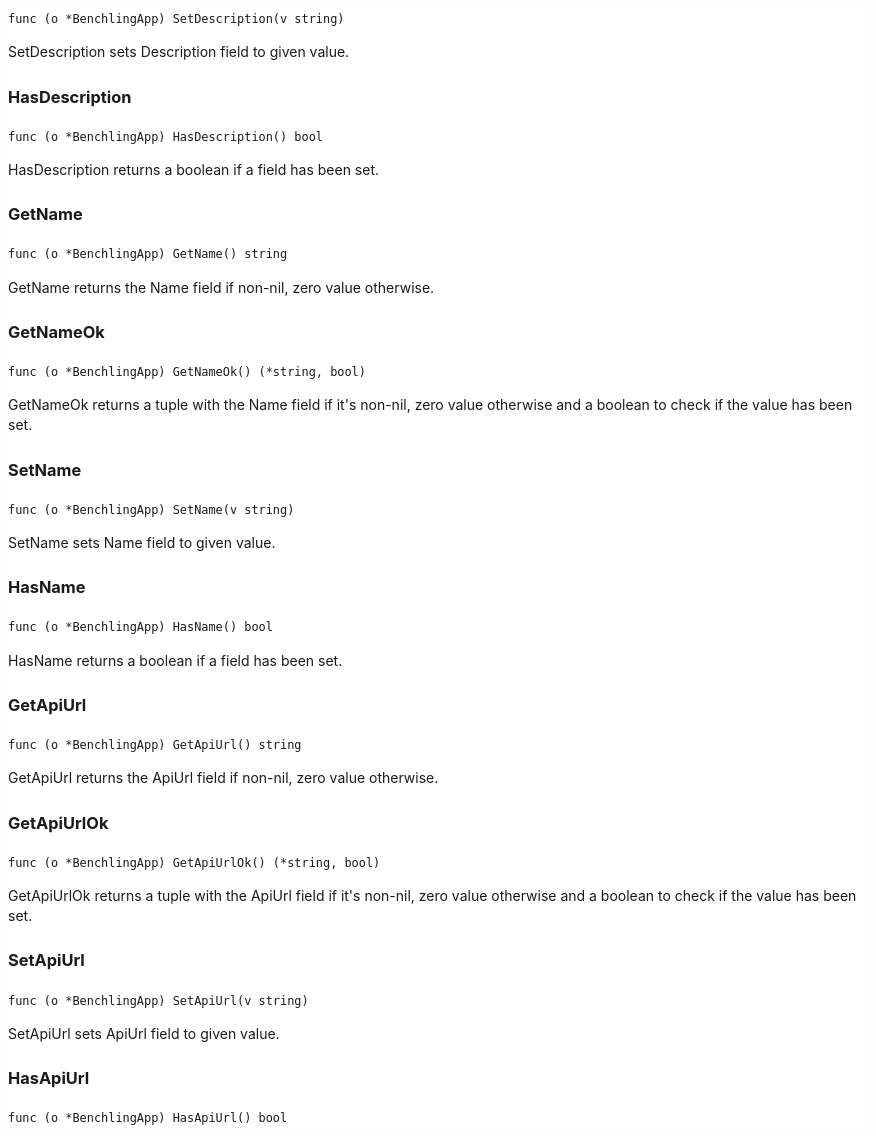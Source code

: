`func (o *BenchlingApp) SetDescription(v string)`

SetDescription sets Description field to given value.

### HasDescription

`func (o *BenchlingApp) HasDescription() bool`

HasDescription returns a boolean if a field has been set.

### GetName

`func (o *BenchlingApp) GetName() string`

GetName returns the Name field if non-nil, zero value otherwise.

### GetNameOk

`func (o *BenchlingApp) GetNameOk() (*string, bool)`

GetNameOk returns a tuple with the Name field if it's non-nil, zero value otherwise
and a boolean to check if the value has been set.

### SetName

`func (o *BenchlingApp) SetName(v string)`

SetName sets Name field to given value.

### HasName

`func (o *BenchlingApp) HasName() bool`

HasName returns a boolean if a field has been set.

### GetApiUrl

`func (o *BenchlingApp) GetApiUrl() string`

GetApiUrl returns the ApiUrl field if non-nil, zero value otherwise.

### GetApiUrlOk

`func (o *BenchlingApp) GetApiUrlOk() (*string, bool)`

GetApiUrlOk returns a tuple with the ApiUrl field if it's non-nil, zero value otherwise
and a boolean to check if the value has been set.

### SetApiUrl

`func (o *BenchlingApp) SetApiUrl(v string)`

SetApiUrl sets ApiUrl field to given value.

### HasApiUrl

`func (o *BenchlingApp) HasApiUrl() bool`
